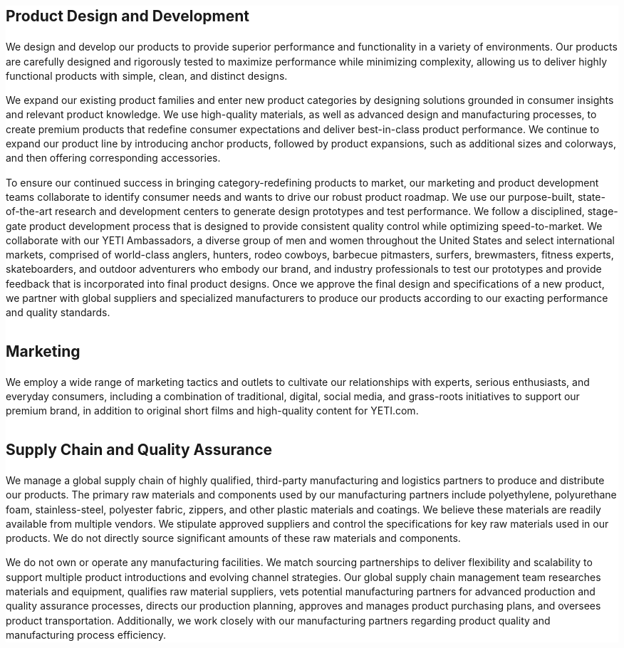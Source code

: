 ## Product Design and Development

We design and develop our products to provide superior performance and functionality in a variety of environments. Our products are carefully designed and rigorously tested to maximize performance while minimizing complexity, allowing us to deliver highly functional products with simple, clean, and distinct designs.

We expand our existing product families and enter new product categories by designing solutions grounded in consumer insights and relevant product knowledge. We use high-quality materials, as well as advanced design and manufacturing processes, to create premium products that redefine consumer expectations and deliver best-in-class product performance. We continue to expand our product line by introducing anchor products, followed by product expansions, such as additional sizes and colorways, and then offering corresponding accessories.

To ensure our continued success in bringing category-redefining products to market, our marketing and product development teams collaborate to identify consumer needs and wants to drive our robust product roadmap. We use our purpose-built, state-of-the-art research and development centers to generate design prototypes and test performance. We follow a disciplined, stage-gate product development process that is designed to provide consistent quality control while optimizing speed-to-market. We collaborate with our YETI Ambassadors, a diverse group of men and women throughout the United States and select international markets, comprised of world-class anglers, hunters, rodeo cowboys, barbecue pitmasters, surfers, brewmasters, fitness experts, skateboarders, and outdoor adventurers who embody our brand, and industry professionals to test our prototypes and provide feedback that is incorporated into final product designs. Once we approve the final design and specifications of a new product, we partner with global suppliers and specialized manufacturers to produce our products according to our exacting performance and quality standards.

## Marketing

We employ a wide range of marketing tactics and outlets to cultivate our relationships with experts, serious enthusiasts, and everyday consumers, including a combination of traditional, digital, social media, and grass-roots initiatives to support our premium brand, in addition to original short films and high-quality content for YETI.com.

## Supply Chain and Quality Assurance

We manage a global supply chain of highly qualified, third-party manufacturing and logistics partners to produce and distribute our products. The primary raw materials and components used by our manufacturing partners include polyethylene, polyurethane foam, stainless-steel, polyester fabric, zippers, and other plastic materials and coatings. We believe these materials are readily available from multiple vendors. We stipulate approved suppliers and control the specifications for key raw materials used in our products. We do not directly source significant amounts of these raw materials and components.

We do not own or operate any manufacturing facilities. We match sourcing partnerships to deliver flexibility and scalability to support multiple product introductions and evolving channel strategies. Our global supply chain management team researches materials and equipment, qualifies raw material suppliers, vets potential manufacturing partners for advanced production and quality assurance processes, directs our production planning, approves and manages product purchasing plans, and oversees product transportation. Additionally, we work closely with our manufacturing partners regarding product quality and manufacturing process efficiency.
